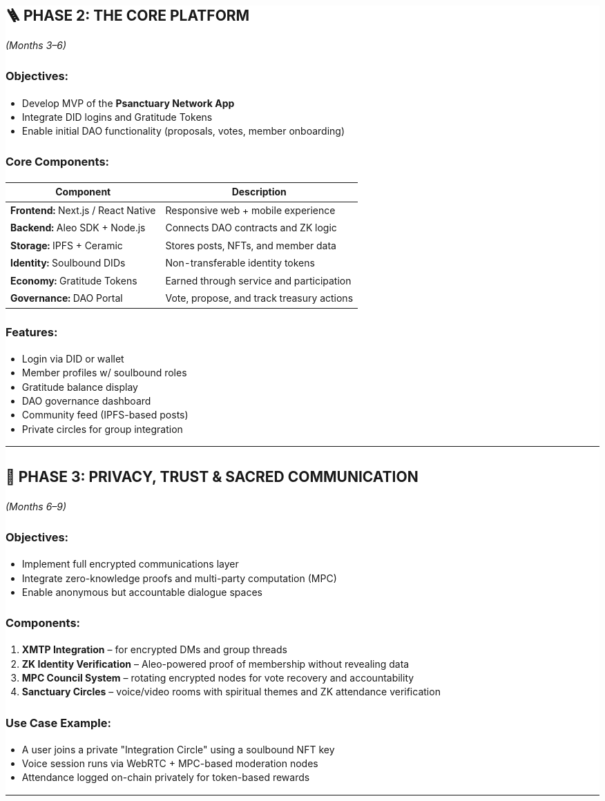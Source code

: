 
## 🪜 PHASE 2: THE CORE PLATFORM
*(Months 3–6)*

### Objectives:
- Develop MVP of the **Psanctuary Network App**
- Integrate DID logins and Gratitude Tokens
- Enable initial DAO functionality (proposals, votes, member onboarding)

### Core Components:
| Component | Description |
|-----------|--------------|
| **Frontend:** Next.js / React Native | Responsive web + mobile experience |
| **Backend:** Aleo SDK + Node.js | Connects DAO contracts and ZK logic |
| **Storage:** IPFS + Ceramic | Stores posts, NFTs, and member data |
| **Identity:** Soulbound DIDs | Non-transferable identity tokens |
| **Economy:** Gratitude Tokens | Earned through service and participation |
| **Governance:** DAO Portal | Vote, propose, and track treasury actions |

### Features:
- Login via DID or wallet
- Member profiles w/ soulbound roles
- Gratitude balance display
- DAO governance dashboard
- Community feed (IPFS-based posts)
- Private circles for group integration

---

## 🔐 PHASE 3: PRIVACY, TRUST & SACRED COMMUNICATION
*(Months 6–9)*

### Objectives:
- Implement full encrypted communications layer
- Integrate zero-knowledge proofs and multi-party computation (MPC)
- Enable anonymous but accountable dialogue spaces

### Components:
1. **XMTP Integration** – for encrypted DMs and group threads
2. **ZK Identity Verification** – Aleo-powered proof of membership without revealing data
3. **MPC Council System** – rotating encrypted nodes for vote recovery and accountability
4. **Sanctuary Circles** – voice/video rooms with spiritual themes and ZK attendance verification

### Use Case Example:
- A user joins a private "Integration Circle" using a soulbound NFT key
- Voice session runs via WebRTC + MPC-based moderation nodes
- Attendance logged on-chain privately for token-based rewards

---